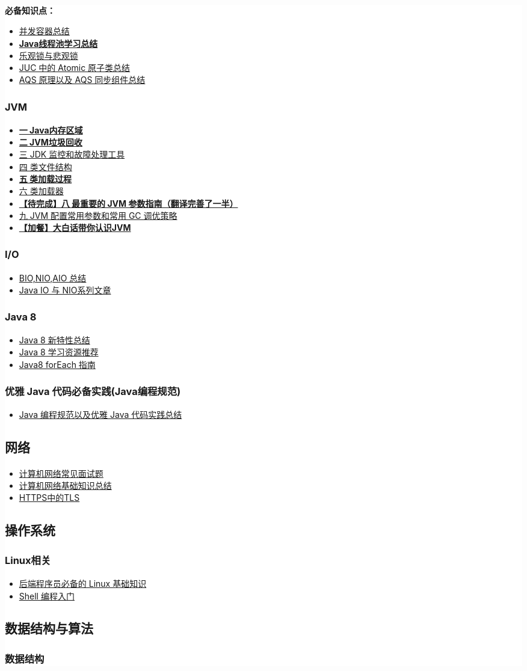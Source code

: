 **必备知识点：**

* [并发容器总结](docs/java/Multithread/并发容器总结.md)
* **[Java线程池学习总结](./docs/java/Multithread/java线程池学习总结.md)**
* [乐观锁与悲观锁](docs/essential-content-for-interview/面试必备之乐观锁与悲观锁.md)
* [JUC 中的 Atomic 原子类总结](docs/java/Multithread/Atomic.md)
* [AQS 原理以及 AQS 同步组件总结](docs/java/Multithread/AQS.md)

### JVM

* **[一 Java内存区域](docs/java/jvm/Java内存区域.md)**
* **[二 JVM垃圾回收](docs/java/jvm/JVM垃圾回收.md)**
* [三 JDK 监控和故障处理工具](docs/java/jvm/JDK监控和故障处理工具总结.md)
* [四 类文件结构](docs/java/jvm/类文件结构.md)
* **[五 类加载过程](docs/java/jvm/类加载过程.md)**
* [六 类加载器](docs/java/jvm/类加载器.md)
* **[【待完成】八 最重要的 JVM 参数指南（翻译完善了一半）](docs/java/jvm/最重要的JVM参数指南.md)**
* [九 JVM 配置常用参数和常用 GC 调优策略](docs/java/jvm/GC调优参数.md)
* **[【加餐】大白话带你认识JVM](docs/java/jvm/[加餐]大白话带你认识JVM.md)**

### I/O

* [BIO,NIO,AIO 总结 ](docs/java/BIO-NIO-AIO.md)
* [Java IO 与 NIO系列文章](docs/java/Java%20IO与NIO.md)

### Java 8 

* [Java 8 新特性总结](docs/java/What's%20New%20in%20JDK8/Java8Tutorial.md)
* [Java 8 学习资源推荐](docs/java/What's%20New%20in%20JDK8/Java8教程推荐.md)
* [Java8 forEach 指南](docs/java/What's%20New%20in%20JDK8/Java8foreach指南.md)

### 优雅 Java 代码必备实践(Java编程规范)

* [Java 编程规范以及优雅 Java 代码实践总结](docs/java/Java编程规范.md)

## 网络

* [计算机网络常见面试题](docs/network/计算机网络.md)
* [计算机网络基础知识总结](docs/network/干货：计算机网络知识总结.md)
* [HTTPS中的TLS](docs/network/HTTPS中的TLS.md)

## 操作系统

### Linux相关

* [后端程序员必备的 Linux 基础知识](docs/operating-system/后端程序员必备的Linux基础知识.md)  
* [Shell 编程入门](docs/operating-system/Shell.md) 

## 数据结构与算法

### 数据结构
